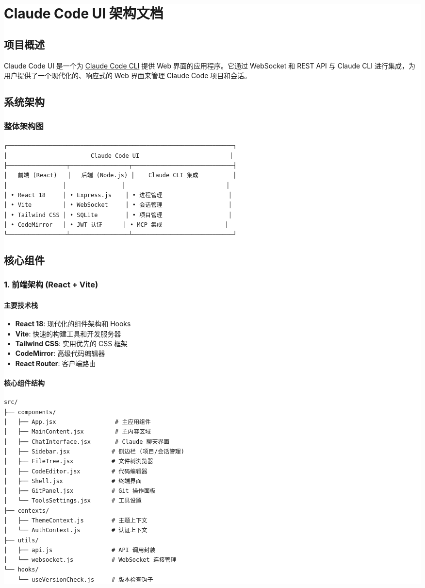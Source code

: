 # Claude Code UI 架构文档

## 项目概述

Claude Code UI 是一个为 [Claude Code CLI](https://docs.anthropic.com/en/docs/claude-code) 提供 Web 界面的应用程序。它通过 WebSocket 和 REST API 与 Claude CLI 进行集成，为用户提供了一个现代化的、响应式的 Web 界面来管理 Claude Code 项目和会话。

## 系统架构

### 整体架构图

```
┌─────────────────────────────────────────────────────────────────┐
│                        Claude Code UI                          │
├─────────────────┬─────────────────┬─────────────────────────────┤
│   前端 (React)   │   后端 (Node.js) │    Claude CLI 集成          │
│                │                │                             │
│ • React 18     │ • Express.js    │ • 进程管理                   │
│ • Vite         │ • WebSocket     │ • 会话管理                   │
│ • Tailwind CSS │ • SQLite        │ • 项目管理                   │
│ • CodeMirror   │ • JWT 认证      │ • MCP 集成                  │
└─────────────────┴─────────────────┴─────────────────────────────┘
```

## 核心组件

### 1. 前端架构 (React + Vite)

#### 主要技术栈
- **React 18**: 现代化的组件架构和 Hooks
- **Vite**: 快速的构建工具和开发服务器
- **Tailwind CSS**: 实用优先的 CSS 框架
- **CodeMirror**: 高级代码编辑器
- **React Router**: 客户端路由

#### 核心组件结构
```
src/
├── components/
│   ├── App.jsx                 # 主应用组件
│   ├── MainContent.jsx         # 主内容区域
│   ├── ChatInterface.jsx       # Claude 聊天界面
│   ├── Sidebar.jsx            # 侧边栏 (项目/会话管理)
│   ├── FileTree.jsx           # 文件树浏览器
│   ├── CodeEditor.jsx         # 代码编辑器
│   ├── Shell.jsx              # 终端界面
│   ├── GitPanel.jsx           # Git 操作面板
│   └── ToolsSettings.jsx      # 工具设置
├── contexts/
│   ├── ThemeContext.js        # 主题上下文
│   └── AuthContext.js         # 认证上下文
├── utils/
│   ├── api.js                 # API 调用封装
│   └── websocket.js           # WebSocket 连接管理
└── hooks/
    └── useVersionCheck.js     # 版本检查钩子
```
